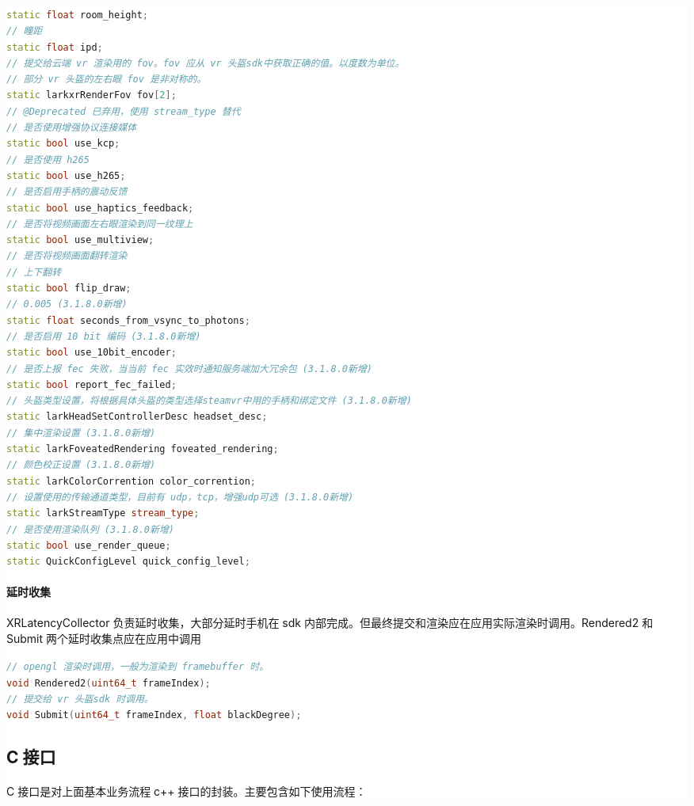 ```c++
static float room_height;
// 瞳距
static float ipd;
// 提交给云端 vr 渲染用的 fov。fov 应从 vr 头盔sdk中获取正确的值。以度数为单位。
// 部分 vr 头盔的左右眼 fov 是非对称的。
static larkxrRenderFov fov[2];
// @Deprecated 已弃用，使用 stream_type 替代
// 是否使用增强协议连接媒体
static bool use_kcp;
// 是否使用 h265
static bool use_h265;
// 是否启用手柄的震动反馈
static bool use_haptics_feedback;
// 是否将视频画面左右眼渲染到同一纹理上
static bool use_multiview;
// 是否将视频画面翻转渲染
// 上下翻转
static bool flip_draw;
// 0.005 (3.1.8.0新增)
static float seconds_from_vsync_to_photons;
// 是否启用 10 bit 编码 (3.1.8.0新增)
static bool use_10bit_encoder;
// 是否上报 fec 失败，当当前 fec 实效时通知服务端加大冗余包 (3.1.8.0新增)
static bool report_fec_failed;
// 头盔类型设置，将根据具体头盔的类型选择steamvr中用的手柄和绑定文件 (3.1.8.0新增)
static larkHeadSetControllerDesc headset_desc;
// 集中渲染设置 (3.1.8.0新增)
static larkFoveatedRendering foveated_rendering;
// 颜色校正设置 (3.1.8.0新增)
static larkColorCorrention color_corrention;
// 设置使用的传输通道类型，目前有 udp，tcp，增强udp可选 (3.1.8.0新增)
static larkStreamType stream_type;
// 是否使用渲染队列 (3.1.8.0新增)
static bool use_render_queue;
static QuickConfigLevel quick_config_level;
```

#### 延时收集

XRLatencyCollector 负责延时收集，大部分延时手机在 sdk 内部完成。但最终提交和渲染应在应用实际渲染时调用。Rendered2 和 Submit 两个延时收集点应在应用中调用

```c++
// opengl 渲染时调用，一般为渲染到 framebuffer 时。
void Rendered2(uint64_t frameIndex);
// 提交给 vr 头盔sdk 时调用。
void Submit(uint64_t frameIndex, float blackDegree);
```

## C 接口

C 接口是对上面基本业务流程 c++ 接口的封装。主要包含如下使用流程：
